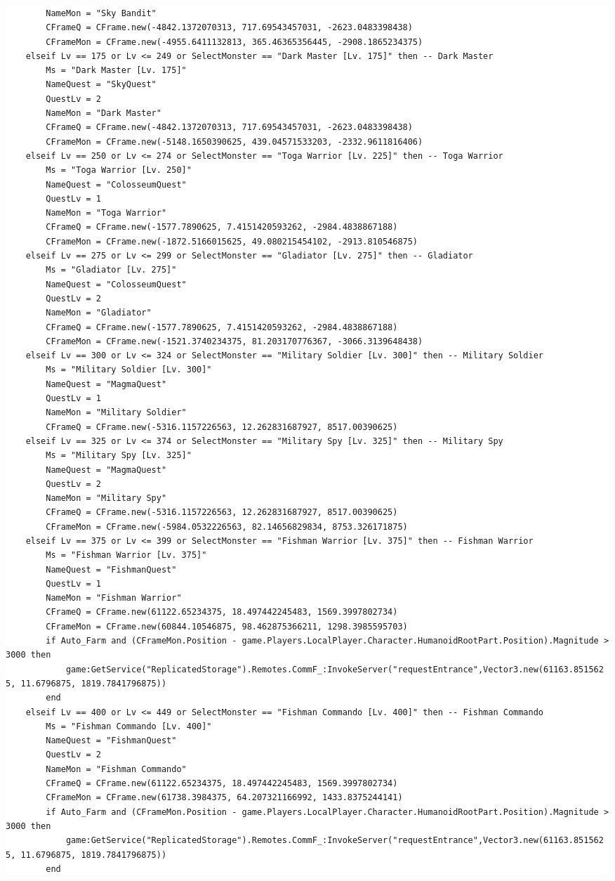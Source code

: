             NameMon = "Sky Bandit"
            CFrameQ = CFrame.new(-4842.1372070313, 717.69543457031, -2623.0483398438)
            CFrameMon = CFrame.new(-4955.6411132813, 365.46365356445, -2908.1865234375)
        elseif Lv == 175 or Lv <= 249 or SelectMonster == "Dark Master [Lv. 175]" then -- Dark Master
            Ms = "Dark Master [Lv. 175]"
            NameQuest = "SkyQuest"
            QuestLv = 2
            NameMon = "Dark Master"
            CFrameQ = CFrame.new(-4842.1372070313, 717.69543457031, -2623.0483398438)
            CFrameMon = CFrame.new(-5148.1650390625, 439.04571533203, -2332.9611816406)
        elseif Lv == 250 or Lv <= 274 or SelectMonster == "Toga Warrior [Lv. 225]" then -- Toga Warrior
            Ms = "Toga Warrior [Lv. 250]"
            NameQuest = "ColosseumQuest"
            QuestLv = 1
            NameMon = "Toga Warrior"
            CFrameQ = CFrame.new(-1577.7890625, 7.4151420593262, -2984.4838867188)
            CFrameMon = CFrame.new(-1872.5166015625, 49.080215454102, -2913.810546875)
        elseif Lv == 275 or Lv <= 299 or SelectMonster == "Gladiator [Lv. 275]" then -- Gladiator
            Ms = "Gladiator [Lv. 275]"
            NameQuest = "ColosseumQuest"
            QuestLv = 2
            NameMon = "Gladiator"
            CFrameQ = CFrame.new(-1577.7890625, 7.4151420593262, -2984.4838867188)
            CFrameMon = CFrame.new(-1521.3740234375, 81.203170776367, -3066.3139648438)
        elseif Lv == 300 or Lv <= 324 or SelectMonster == "Military Soldier [Lv. 300]" then -- Military Soldier
            Ms = "Military Soldier [Lv. 300]"
            NameQuest = "MagmaQuest"
            QuestLv = 1
            NameMon = "Military Soldier"
            CFrameQ = CFrame.new(-5316.1157226563, 12.262831687927, 8517.00390625)
        elseif Lv == 325 or Lv <= 374 or SelectMonster == "Military Spy [Lv. 325]" then -- Military Spy
            Ms = "Military Spy [Lv. 325]"
            NameQuest = "MagmaQuest"
            QuestLv = 2
            NameMon = "Military Spy"
            CFrameQ = CFrame.new(-5316.1157226563, 12.262831687927, 8517.00390625)
            CFrameMon = CFrame.new(-5984.0532226563, 82.14656829834, 8753.326171875)
        elseif Lv == 375 or Lv <= 399 or SelectMonster == "Fishman Warrior [Lv. 375]" then -- Fishman Warrior 
            Ms = "Fishman Warrior [Lv. 375]"
            NameQuest = "FishmanQuest"
            QuestLv = 1
            NameMon = "Fishman Warrior"
            CFrameQ = CFrame.new(61122.65234375, 18.497442245483, 1569.3997802734)
            CFrameMon = CFrame.new(60844.10546875, 98.462875366211, 1298.3985595703)
			if Auto_Farm and (CFrameMon.Position - game.Players.LocalPlayer.Character.HumanoidRootPart.Position).Magnitude > 3000 then
				game:GetService("ReplicatedStorage").Remotes.CommF_:InvokeServer("requestEntrance",Vector3.new(61163.8515625, 11.6796875, 1819.7841796875))
			end
        elseif Lv == 400 or Lv <= 449 or SelectMonster == "Fishman Commando [Lv. 400]" then -- Fishman Commando
            Ms = "Fishman Commando [Lv. 400]"
            NameQuest = "FishmanQuest"
            QuestLv = 2
            NameMon = "Fishman Commando"
            CFrameQ = CFrame.new(61122.65234375, 18.497442245483, 1569.3997802734)
            CFrameMon = CFrame.new(61738.3984375, 64.207321166992, 1433.8375244141)
			if Auto_Farm and (CFrameMon.Position - game.Players.LocalPlayer.Character.HumanoidRootPart.Position).Magnitude > 3000 then
				game:GetService("ReplicatedStorage").Remotes.CommF_:InvokeServer("requestEntrance",Vector3.new(61163.8515625, 11.6796875, 1819.7841796875))
			end